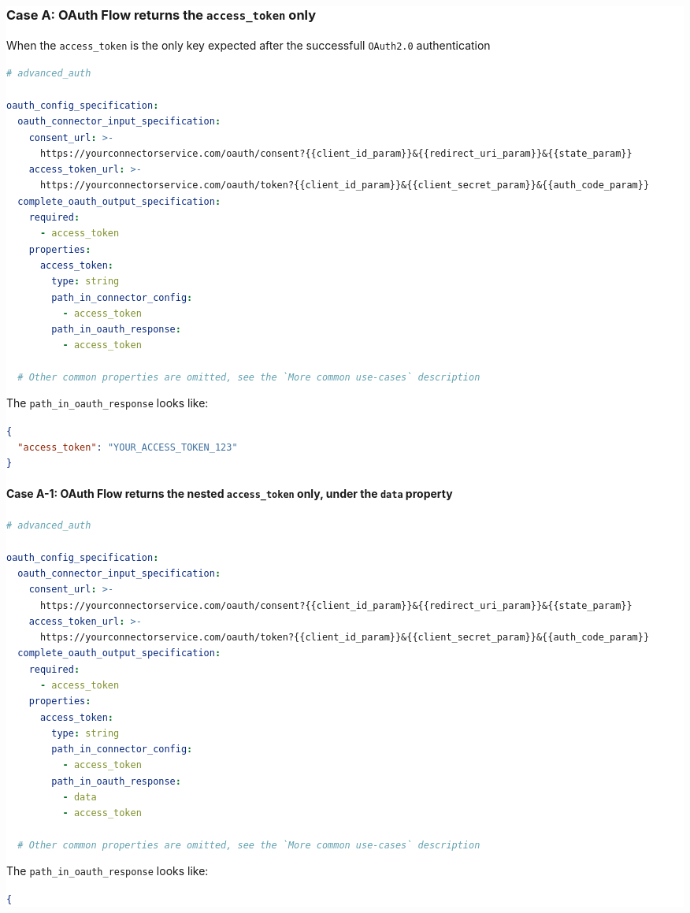 ### Case A: OAuth Flow returns the `access_token` only
When the `access_token` is the only key expected after the successfull `OAuth2.0` authentication

```yaml
# advanced_auth

oauth_config_specification:
  oauth_connector_input_specification:
    consent_url: >-
      https://yourconnectorservice.com/oauth/consent?{{client_id_param}}&{{redirect_uri_param}}&{{state_param}}
    access_token_url: >-
      https://yourconnectorservice.com/oauth/token?{{client_id_param}}&{{client_secret_param}}&{{auth_code_param}}
  complete_oauth_output_specification:
    required:
      - access_token
    properties:
      access_token:
        type: string
        path_in_connector_config:
          - access_token
        path_in_oauth_response:
          - access_token
  
  # Other common properties are omitted, see the `More common use-cases` description
```
The `path_in_oauth_response` looks like:
```json
{
  "access_token": "YOUR_ACCESS_TOKEN_123"
}
```

#### Case A-1: OAuth Flow returns the nested `access_token` only, under the `data` property

```yaml
# advanced_auth

oauth_config_specification:
  oauth_connector_input_specification:
    consent_url: >-
      https://yourconnectorservice.com/oauth/consent?{{client_id_param}}&{{redirect_uri_param}}&{{state_param}}
    access_token_url: >-
      https://yourconnectorservice.com/oauth/token?{{client_id_param}}&{{client_secret_param}}&{{auth_code_param}}
  complete_oauth_output_specification:
    required:
      - access_token
    properties:
      access_token:
        type: string
        path_in_connector_config:
          - access_token
        path_in_oauth_response:
          - data
          - access_token
  
  # Other common properties are omitted, see the `More common use-cases` description
```
The `path_in_oauth_response` looks like:
```json
{
```
